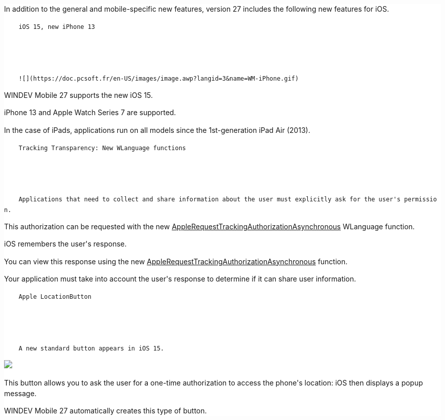 In addition to the general and mobile-specific new features, version 27 includes the following new features for iOS.
	




 
	
		iOS 15, new iPhone 13
	


	
		![](https://doc.pcsoft.fr/en-US/images/image.awp?langid=3&name=WM-iPhone.gif)
WINDEV Mobile 27 supports the new iOS 15. 

iPhone 13 and Apple Watch Series 7 are supported. 

In the case of iPads, applications run on all models since the 1st-generation iPad Air (2013). 


	




 
	
		Tracking Transparency: New WLanguage functions
	


	
		Applications that need to collect and share information about the user must explicitly ask for the user's permission. 

This authorization can be requested with the new [AppleRequestTrackingAuthorizationAsynchronous](../WDLang3/1410087935.md) WLanguage function. 

iOS remembers the user's response. 

You can view this response using the new [AppleRequestTrackingAuthorizationAsynchronous](../WDLang3/1410087934.md) function. 

Your application must take into account the user's response to determine if it can share user information. 


	




 
	
		Apple LocationButton
	


	
		A new standard button appears in iOS 15. 



![](https://doc.pcsoft.fr/en-US/images/image.awp?langid=3&name=bouton_ios_partage_position.gif)


This button allows you to ask the user for a one-time authorization to access the phone's location: iOS then displays a popup message. 

WINDEV Mobile 27 automatically creates this type of button. 
